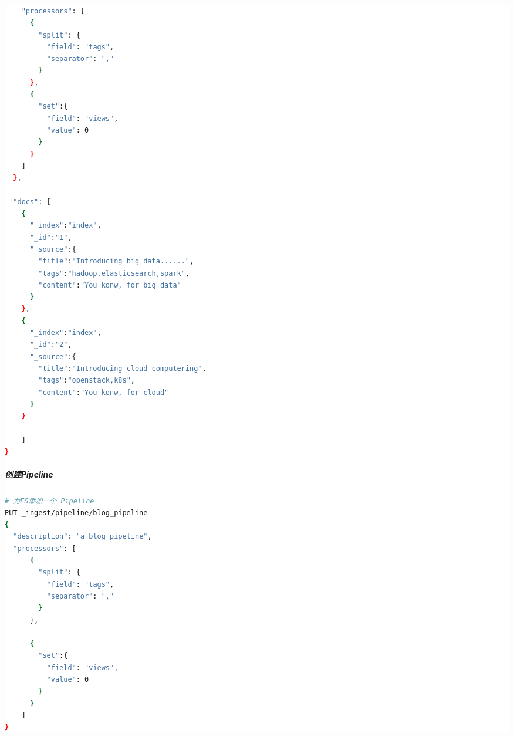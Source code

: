 ```bash
    "processors": [
      {
        "split": {
          "field": "tags",
          "separator": ","
        }
      },
      {
        "set":{
          "field": "views",
          "value": 0
        }
      }
    ]
  },

  "docs": [
    {
      "_index":"index",
      "_id":"1",
      "_source":{
        "title":"Introducing big data......",
        "tags":"hadoop,elasticsearch,spark",
        "content":"You konw, for big data"
      }
    },
    {
      "_index":"index",
      "_id":"2",
      "_source":{
        "title":"Introducing cloud computering",
        "tags":"openstack,k8s",
        "content":"You konw, for cloud"
      }
    }

    ]
}
```

##### 创建Pipeline

```bash
# 为ES添加一个 Pipeline
PUT _ingest/pipeline/blog_pipeline
{
  "description": "a blog pipeline",
  "processors": [
      {
        "split": {
          "field": "tags",
          "separator": ","
        }
      },

      {
        "set":{
          "field": "views",
          "value": 0
        }
      }
    ]
}

```